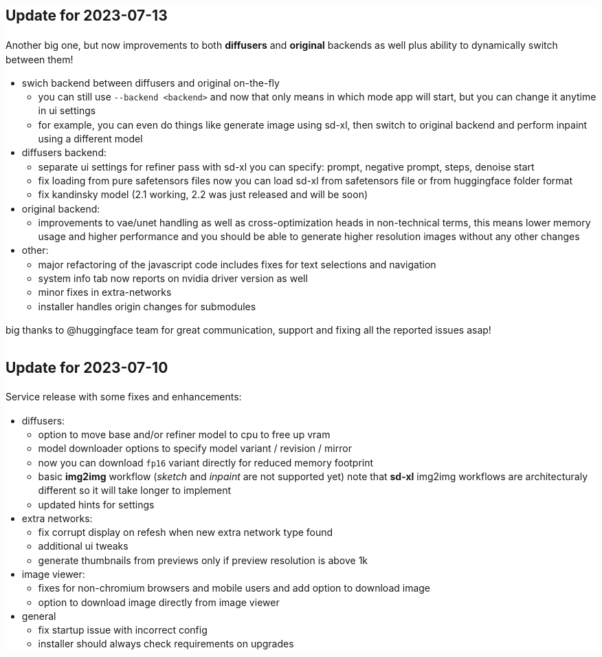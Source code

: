 ## Update for 2023-07-13

Another big one, but now improvements to both **diffusers** and **original** backends as well plus ability to dynamically switch between them!

- swich backend between diffusers and original on-the-fly
  - you can still use `--backend <backend>` and now that only means in which mode app will start,
    but you can change it anytime in ui settings
  - for example, you can even do things like generate image using sd-xl,
    then switch to original backend and perform inpaint using a different model
- diffusers backend:
  - separate ui settings for refiner pass with sd-xl
    you can specify: prompt, negative prompt, steps, denoise start
  - fix loading from pure safetensors files
    now you can load sd-xl from safetensors file or from huggingface folder format
  - fix kandinsky model (2.1 working, 2.2 was just released and will be soon)
- original backend:
  - improvements to vae/unet handling as well as cross-optimization heads
    in non-technical terms, this means lower memory usage and higher performance
    and you should be able to generate higher resolution images without any other changes
- other:
  - major refactoring of the javascript code
    includes fixes for text selections and navigation
  - system info tab now reports on nvidia driver version as well
  - minor fixes in extra-networks
  - installer handles origin changes for submodules

big thanks to @huggingface team for great communication, support and fixing all the reported issues asap!


## Update for 2023-07-10

Service release with some fixes and enhancements:

- diffusers:
  - option to move base and/or refiner model to cpu to free up vram
  - model downloader options to specify model variant / revision / mirror
  - now you can download `fp16` variant directly for reduced memory footprint
  - basic **img2img** workflow (*sketch* and *inpaint* are not supported yet)
    note that **sd-xl** img2img workflows are architecturaly different so it will take longer to implement
  - updated hints for settings
- extra networks:
  - fix corrupt display on refesh when new extra network type found
  - additional ui tweaks
  - generate thumbnails from previews only if preview resolution is above 1k
- image viewer:
  - fixes for non-chromium browsers and mobile users and add option to download image
  - option to download image directly from image viewer
- general
  - fix startup issue with incorrect config
  - installer should always check requirements on upgrades

